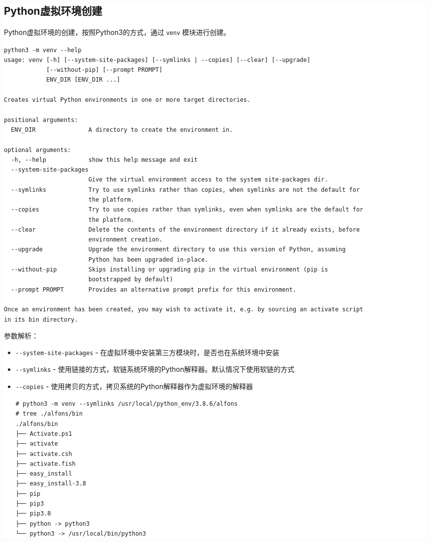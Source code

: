

## Python虚拟环境创建

Python虚拟环境的创建，按照Python3的方式，通过 `venv` 模块进行创建。

```shell
python3 -m venv --help                   
usage: venv [-h] [--system-site-packages] [--symlinks | --copies] [--clear] [--upgrade]
            [--without-pip] [--prompt PROMPT]
            ENV_DIR [ENV_DIR ...]

Creates virtual Python environments in one or more target directories.

positional arguments:
  ENV_DIR               A directory to create the environment in.

optional arguments:
  -h, --help            show this help message and exit
  --system-site-packages
                        Give the virtual environment access to the system site-packages dir.
  --symlinks            Try to use symlinks rather than copies, when symlinks are not the default for
                        the platform.
  --copies              Try to use copies rather than symlinks, even when symlinks are the default for
                        the platform.
  --clear               Delete the contents of the environment directory if it already exists, before
                        environment creation.
  --upgrade             Upgrade the environment directory to use this version of Python, assuming
                        Python has been upgraded in-place.
  --without-pip         Skips installing or upgrading pip in the virtual environment (pip is
                        bootstrapped by default)
  --prompt PROMPT       Provides an alternative prompt prefix for this environment.

Once an environment has been created, you may wish to activate it, e.g. by sourcing an activate script
in its bin directory.
```

参数解析：

- `--system-site-packages` - 在虚拟环境中安装第三方模块时，是否也在系统环境中安装
- `--symlinks` - 使用链接的方式，软链系统环境的Python解释器。默认情况下使用软链的方式
- `--copies` - 使用拷贝的方式，拷贝系统的Python解释器作为虚拟环境的解释器

    ```shell
    # python3 -m venv --symlinks /usr/local/python_env/3.8.6/alfons                     
    # tree ./alfons/bin                               
    ./alfons/bin
    ├── Activate.ps1
    ├── activate
    ├── activate.csh
    ├── activate.fish
    ├── easy_install
    ├── easy_install-3.8
    ├── pip
    ├── pip3
    ├── pip3.8
    ├── python -> python3
    └── python3 -> /usr/local/bin/python3